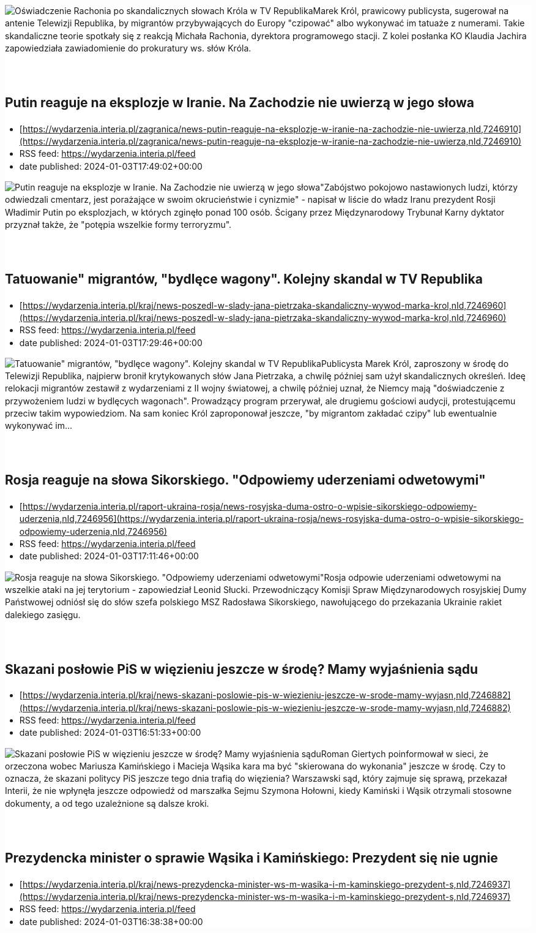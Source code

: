 <p><a href="https://wydarzenia.interia.pl/kraj/news-skandaliczne-slowa-marka-krola-michal-rachon-reaguje,nId,7247125"><img align="left" alt="Oświadczenie Rachonia po skandalicznych słowach Króla w TV Republika" src="https://i.iplsc.com/oswiadczenie-rachonia-po-skandalicznych-slowach-krola-w-tv-r/000IBRIO80AGH3XG-C321.jpg" /></a>Marek Król, prawicowy publicysta, sugerował na antenie Telewizji Republika, by migrantów przybywających do Europy &quot;czipować&quot; albo wykonywać im tatuaże z numerami. Takie skandaliczne teorie spotkały się z reakcją Michała Rachonia, dyrektora programowego stacji. Z kolei posłanka KO Klaudia Jachira zapowiedziała zawiadomienie do prokuratury ws. słów Króla.</p><br clear="all" />

## Putin reaguje na eksplozje w Iranie. Na Zachodzie nie uwierzą w jego słowa
 - [https://wydarzenia.interia.pl/zagranica/news-putin-reaguje-na-eksplozje-w-iranie-na-zachodzie-nie-uwierza,nId,7246910](https://wydarzenia.interia.pl/zagranica/news-putin-reaguje-na-eksplozje-w-iranie-na-zachodzie-nie-uwierza,nId,7246910)
 - RSS feed: https://wydarzenia.interia.pl/feed
 - date published: 2024-01-03T17:49:02+00:00

<p><a href="https://wydarzenia.interia.pl/zagranica/news-putin-reaguje-na-eksplozje-w-iranie-na-zachodzie-nie-uwierza,nId,7246910"><img align="left" alt="Putin reaguje na eksplozje w Iranie. Na Zachodzie nie uwierzą w jego słowa" src="https://i.iplsc.com/putin-reaguje-na-eksplozje-w-iranie-na-zachodzie-nie-uwierza/000IBQTJ6AY05O15-C321.jpg" /></a>&quot;Zabójstwo pokojowo nastawionych ludzi, którzy odwiedzali cmentarz, jest porażające w swoim okrucieństwie i cynizmie&quot; - napisał w liście do władz Iranu prezydent Rosji Władimir Putin po eksplozjach, w których zginęło ponad 100 osób. Ścigany przez Międzynarodowy Trybunał Karny dyktator przyznał także, że &quot;potępia wszelkie formy terroryzmu&quot;. </p><br clear="all" />

## Tatuowanie" migrantów, "bydlęce wagony". Kolejny skandal w TV Republika
 - [https://wydarzenia.interia.pl/kraj/news-poszedl-w-slady-jana-pietrzaka-skandaliczny-wywod-marka-krol,nId,7246960](https://wydarzenia.interia.pl/kraj/news-poszedl-w-slady-jana-pietrzaka-skandaliczny-wywod-marka-krol,nId,7246960)
 - RSS feed: https://wydarzenia.interia.pl/feed
 - date published: 2024-01-03T17:29:46+00:00

<p><a href="https://wydarzenia.interia.pl/kraj/news-poszedl-w-slady-jana-pietrzaka-skandaliczny-wywod-marka-krol,nId,7246960"><img align="left" alt="Tatuowanie&quot; migrantów, &quot;bydlęce wagony&quot;. Kolejny skandal w TV Republika" src="https://i.iplsc.com/tatuowanie-migrantow-bydlece-wagony-kolejny-skandal-w-tv-rep/000IBR8OAAK1F49W-C321.jpg" /></a>Publicysta Marek Król, zaproszony w środę do Telewizji Republika, najpierw bronił krytykowanych słów Jana Pietrzaka, a chwilę później sam użył skandalicznych określeń. Ideę relokacji migrantów zestawił z wydarzeniami z II wojny światowej, a chwilę później uznał, że Niemcy mają &quot;doświadczenie z przywożeniem ludzi w bydlęcych wagonach&quot;. Prowadzący program przerywał, ale drugiemu gościowi audycji, protestującemu przeciw takim wypowiedziom. Na sam koniec Król zaproponował jeszcze, &quot;by migrantom zakładać czipy&quot; lub ewentualnie wykonywać im...</p><br clear="all" />

## Rosja reaguje na słowa Sikorskiego. "Odpowiemy uderzeniami odwetowymi"
 - [https://wydarzenia.interia.pl/raport-ukraina-rosja/news-rosyjska-duma-ostro-o-wpisie-sikorskiego-odpowiemy-uderzenia,nId,7246956](https://wydarzenia.interia.pl/raport-ukraina-rosja/news-rosyjska-duma-ostro-o-wpisie-sikorskiego-odpowiemy-uderzenia,nId,7246956)
 - RSS feed: https://wydarzenia.interia.pl/feed
 - date published: 2024-01-03T17:11:46+00:00

<p><a href="https://wydarzenia.interia.pl/raport-ukraina-rosja/news-rosyjska-duma-ostro-o-wpisie-sikorskiego-odpowiemy-uderzenia,nId,7246956"><img align="left" alt="Rosja reaguje na słowa Sikorskiego. &quot;Odpowiemy uderzeniami odwetowymi&quot;" src="https://i.iplsc.com/rosja-reaguje-na-slowa-sikorskiego-odpowiemy-uderzeniami-odw/000IBQZUGDKQ1XL8-C321.jpg" /></a>Rosja odpowie uderzeniami odwetowymi na wszelkie ataki na jej terytorium - zapowiedział Leonid Słucki. Przewodniczący Komisji Spraw Międzynarodowych rosyjskiej Dumy Państwowej odniósł się do słów szefa polskiego MSZ Radosława Sikorskiego, nawołującego do przekazania Ukrainie rakiet dalekiego zasięgu.</p><br clear="all" />

## Skazani posłowie PiS w więzieniu jeszcze w środę? Mamy wyjaśnienia sądu
 - [https://wydarzenia.interia.pl/kraj/news-skazani-poslowie-pis-w-wiezieniu-jeszcze-w-srode-mamy-wyjasn,nId,7246882](https://wydarzenia.interia.pl/kraj/news-skazani-poslowie-pis-w-wiezieniu-jeszcze-w-srode-mamy-wyjasn,nId,7246882)
 - RSS feed: https://wydarzenia.interia.pl/feed
 - date published: 2024-01-03T16:51:33+00:00

<p><a href="https://wydarzenia.interia.pl/kraj/news-skazani-poslowie-pis-w-wiezieniu-jeszcze-w-srode-mamy-wyjasn,nId,7246882"><img align="left" alt="Skazani posłowie PiS w więzieniu jeszcze w środę? Mamy wyjaśnienia sądu" src="https://i.iplsc.com/skazani-poslowie-pis-w-wiezieniu-jeszcze-w-srode-mamy-wyjasn/000IBQPD1XPOCPG8-C321.jpg" /></a>Roman Giertych poinformował w sieci, że orzeczona wobec Mariusza Kamińskiego i Macieja Wąsika kara ma być &quot;skierowana do wykonania&quot; jeszcze w środę. Czy to oznacza, że skazani politycy PiS jeszcze tego dnia trafią do więzienia? Warszawski sąd, który zajmuje się sprawą, przekazał Interii, że nie wpłynęła jeszcze odpowiedź od marszałka Sejmu Szymona Hołowni, kiedy Kamiński i Wąsik otrzymali stosowne dokumenty, a od tego uzależnione są dalsze kroki.</p><br clear="all" />

## Prezydencka minister o sprawie Wąsika i Kamińskiego: Prezydent się nie ugnie
 - [https://wydarzenia.interia.pl/kraj/news-prezydencka-minister-ws-m-wasika-i-m-kaminskiego-prezydent-s,nId,7246937](https://wydarzenia.interia.pl/kraj/news-prezydencka-minister-ws-m-wasika-i-m-kaminskiego-prezydent-s,nId,7246937)
 - RSS feed: https://wydarzenia.interia.pl/feed
 - date published: 2024-01-03T16:38:38+00:00
